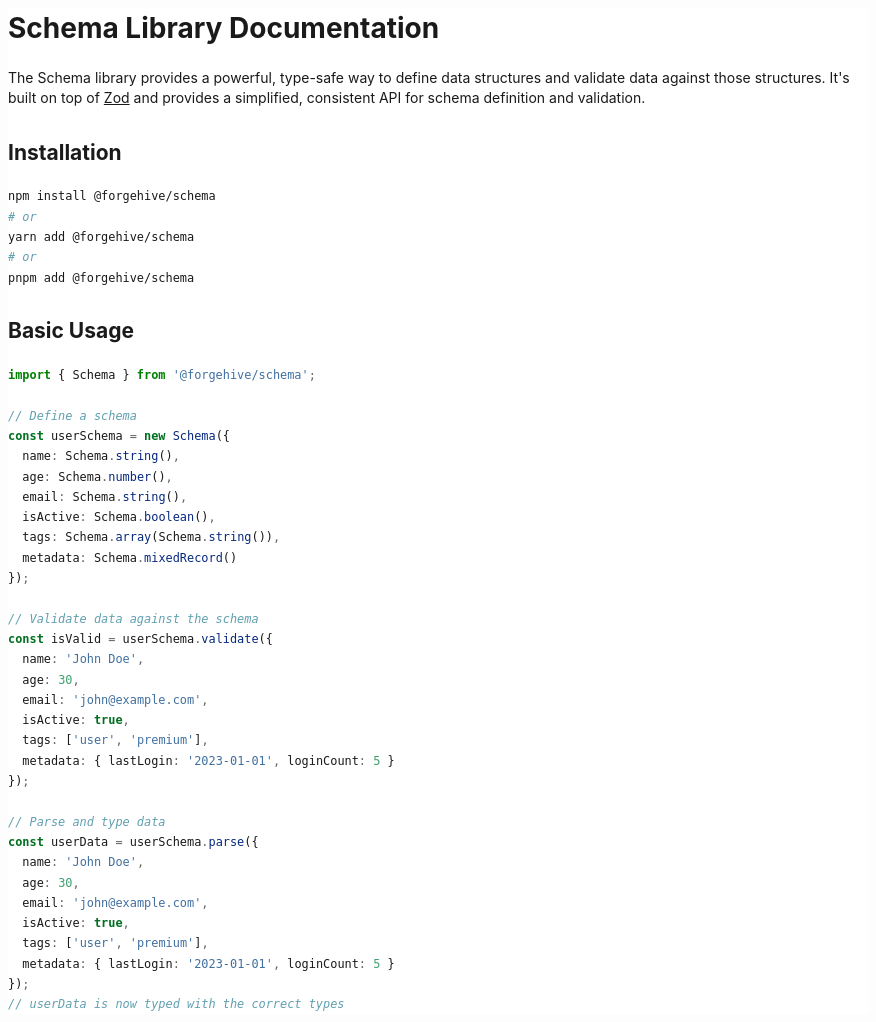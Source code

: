 # Schema Library Documentation

The Schema library provides a powerful, type-safe way to define data structures and validate data against those structures. It's built on top of [Zod](https://github.com/colinhacks/zod) and provides a simplified, consistent API for schema definition and validation.

## Installation

```bash
npm install @forgehive/schema
# or
yarn add @forgehive/schema
# or
pnpm add @forgehive/schema
```

## Basic Usage

```typescript
import { Schema } from '@forgehive/schema';

// Define a schema
const userSchema = new Schema({
  name: Schema.string(),
  age: Schema.number(),
  email: Schema.string(),
  isActive: Schema.boolean(),
  tags: Schema.array(Schema.string()),
  metadata: Schema.mixedRecord()
});

// Validate data against the schema
const isValid = userSchema.validate({
  name: 'John Doe',
  age: 30,
  email: 'john@example.com',
  isActive: true,
  tags: ['user', 'premium'],
  metadata: { lastLogin: '2023-01-01', loginCount: 5 }
});

// Parse and type data
const userData = userSchema.parse({
  name: 'John Doe',
  age: 30,
  email: 'john@example.com',
  isActive: true,
  tags: ['user', 'premium'],
  metadata: { lastLogin: '2023-01-01', loginCount: 5 }
});
// userData is now typed with the correct types
```
